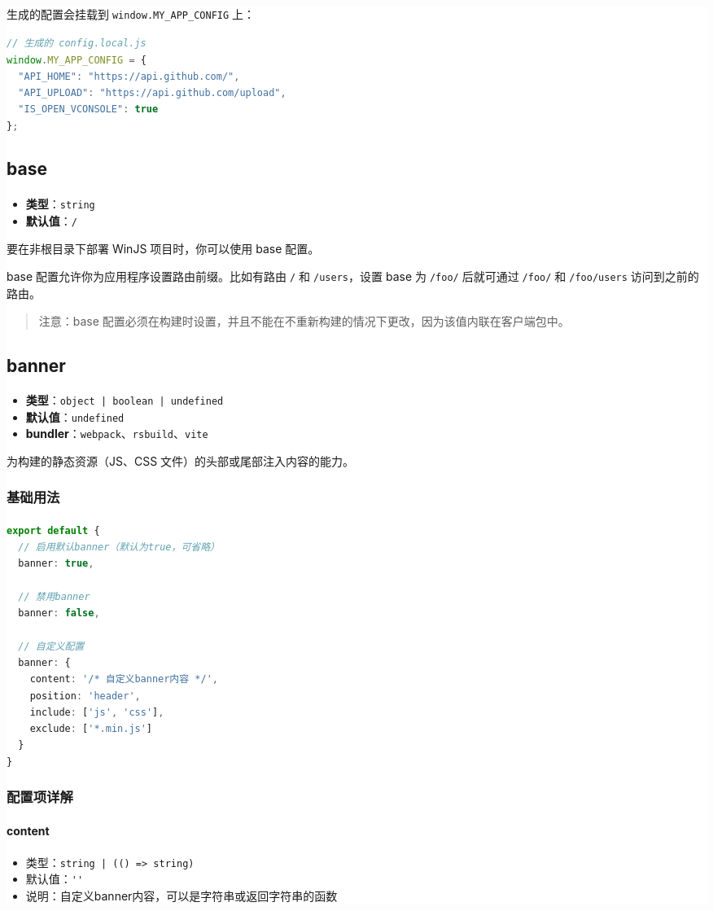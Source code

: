 生成的配置会挂载到 `window.MY_APP_CONFIG` 上：

```javascript
// 生成的 config.local.js
window.MY_APP_CONFIG = {
  "API_HOME": "https://api.github.com/",
  "API_UPLOAD": "https://api.github.com/upload",
  "IS_OPEN_VCONSOLE": true
};
```

## base

- **类型**：`string`
- **默认值**：`/`

要在非根目录下部署 WinJS 项目时，你可以使用 base 配置。

base 配置允许你为应用程序设置路由前缀。比如有路由 `/` 和 `/users`，设置 base 为 `/foo/` 后就可通过 `/foo/` 和 `/foo/users`
访问到之前的路由。

> 注意：base 配置必须在构建时设置，并且不能在不重新构建的情况下更改，因为该值内联在客户端包中。
              
## banner <Badge  type="tip" text=">=0.15.0" />
- **类型**：`object | boolean | undefined`
- **默认值**：`undefined`
- **bundler**：`webpack`、`rsbuild`、`vite`

为构建的静态资源（JS、CSS 文件）的头部或尾部注入内容的能力。

### 基础用法

```typescript
export default {
  // 启用默认banner（默认为true，可省略）
  banner: true,
  
  // 禁用banner
  banner: false,
  
  // 自定义配置
  banner: {
    content: '/* 自定义banner内容 */',
    position: 'header',
    include: ['js', 'css'],
    exclude: ['*.min.js']
  }
}
```

### 配置项详解

#### content
- 类型：`string | (() => string)`
- 默认值：`''`
- 说明：自定义banner内容，可以是字符串或返回字符串的函数
